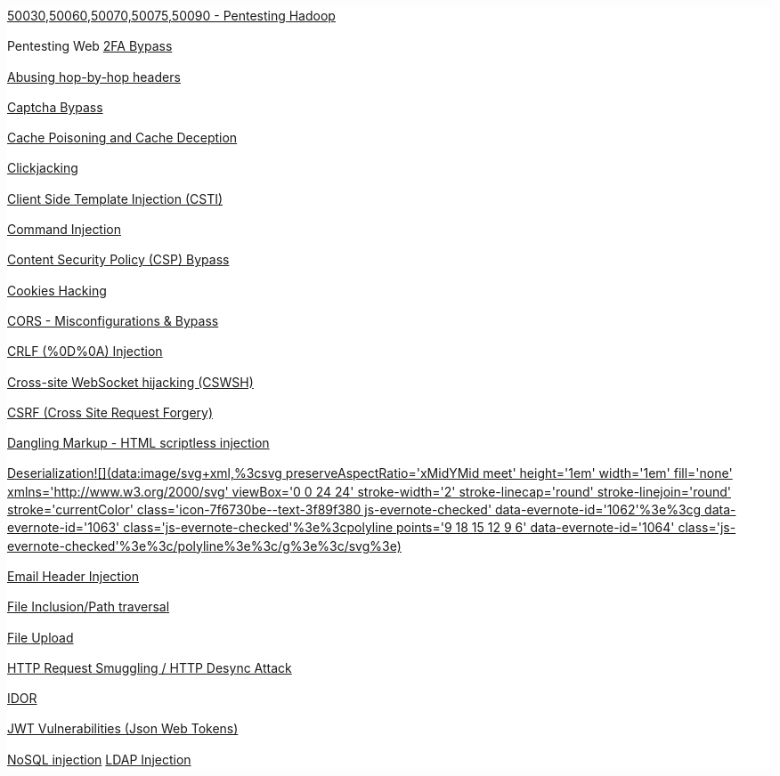 [50030,50060,50070,50075,50090 - Pentesting Hadoop](https://book.hacktricks.xyz/pentesting/50030-50060-50070-50075-50090-pentesting-hadoop)

Pentesting Web
[2FA Bypass](https://book.hacktricks.xyz/pentesting-web/2fa-bypass)

[Abusing hop-by-hop headers](https://book.hacktricks.xyz/pentesting-web/abusing-hop-by-hop-headers)

[Captcha Bypass](https://book.hacktricks.xyz/pentesting-web/captcha-bypass)

[Cache Poisoning and Cache Deception](https://book.hacktricks.xyz/pentesting-web/cache-deception)

[Clickjacking](https://book.hacktricks.xyz/pentesting-web/clickjacking)

[Client Side Template Injection (CSTI)](https://book.hacktricks.xyz/pentesting-web/client-side-template-injection-csti)

[Command Injection](https://book.hacktricks.xyz/pentesting-web/command-injection)

[Content Security Policy (CSP) Bypass](https://book.hacktricks.xyz/pentesting-web/content-security-policy-csp-bypass)

[Cookies Hacking](https://book.hacktricks.xyz/pentesting-web/hacking-with-cookies)

[CORS - Misconfigurations & Bypass](https://book.hacktricks.xyz/pentesting-web/cors-bypass)

[CRLF (%0D%0A) Injection](https://book.hacktricks.xyz/pentesting-web/crlf-0d-0a)

[Cross-site WebSocket hijacking (CSWSH)](https://book.hacktricks.xyz/pentesting-web/cross-site-websocket-hijacking-cswsh)

[CSRF (Cross Site Request Forgery)](https://book.hacktricks.xyz/pentesting-web/csrf-cross-site-request-forgery)

[Dangling Markup - HTML scriptless injection](https://book.hacktricks.xyz/pentesting-web/dangling-markup-html-scriptless-injection)

[Deserialization![](data:image/svg+xml,%3csvg preserveAspectRatio='xMidYMid meet' height='1em' width='1em' fill='none' xmlns='http://www.w3.org/2000/svg' viewBox='0 0 24 24' stroke-width='2' stroke-linecap='round' stroke-linejoin='round' stroke='currentColor' class='icon-7f6730be--text-3f89f380 js-evernote-checked' data-evernote-id='1062'%3e%3cg data-evernote-id='1063' class='js-evernote-checked'%3e%3cpolyline points='9 18 15 12 9 6' data-evernote-id='1064' class='js-evernote-checked'%3e%3c/polyline%3e%3c/g%3e%3c/svg%3e)](https://book.hacktricks.xyz/pentesting-web/deserialization)

[Email Header Injection](https://book.hacktricks.xyz/pentesting-web/email-header-injection)

[File Inclusion/Path traversal](https://book.hacktricks.xyz/pentesting-web/file-inclusion)

[File Upload](https://book.hacktricks.xyz/pentesting-web/file-upload)

[HTTP Request Smuggling / HTTP Desync Attack](https://book.hacktricks.xyz/pentesting-web/http-request-smuggling)

[IDOR](https://book.hacktricks.xyz/pentesting-web/idor)

[JWT Vulnerabilities (Json Web Tokens)](https://book.hacktricks.xyz/pentesting-web/hacking-jwt-json-web-tokens)

[NoSQL injection](https://book.hacktricks.xyz/pentesting-web/nosql-injection)
[LDAP Injection](https://book.hacktricks.xyz/pentesting-web/ldap-injection)
